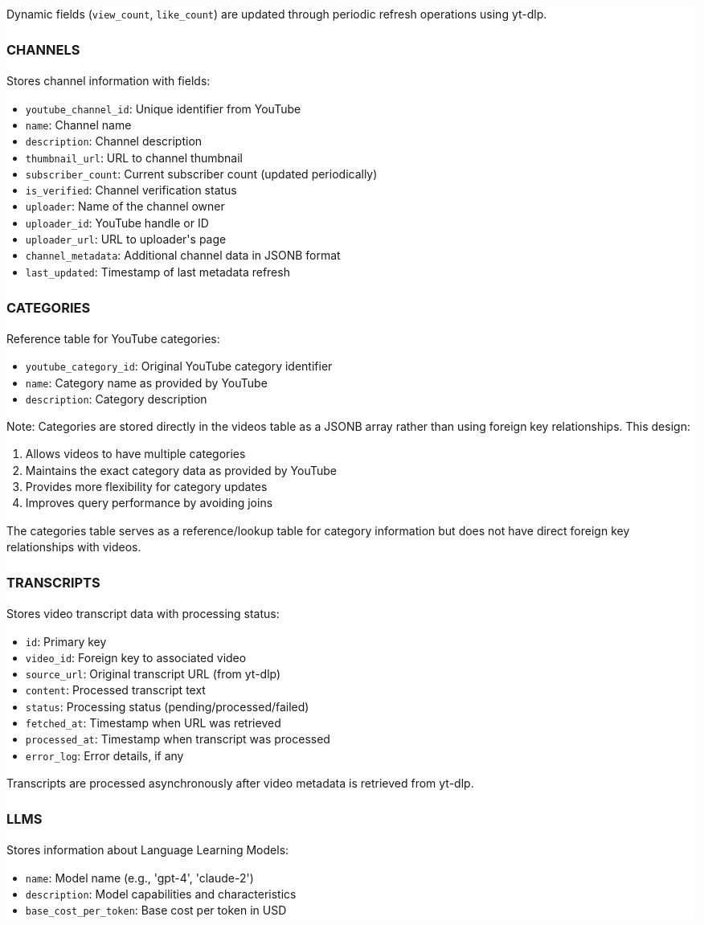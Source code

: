 Dynamic fields (`view_count`, `like_count`) are updated through periodic refresh operations using yt-dlp.

### CHANNELS
Stores channel information with fields:
- `youtube_channel_id`: Unique identifier from YouTube
- `name`: Channel name
- `description`: Channel description
- `thumbnail_url`: URL to channel thumbnail
- `subscriber_count`: Current subscriber count (updated periodically)
- `is_verified`: Channel verification status
- `uploader`: Name of the channel owner
- `uploader_id`: YouTube handle or ID
- `uploader_url`: URL to uploader's page
- `channel_metadata`: Additional channel data in JSONB format
- `last_updated`: Timestamp of last metadata refresh

### CATEGORIES
Reference table for YouTube categories:
- `youtube_category_id`: Original YouTube category identifier
- `name`: Category name as provided by YouTube
- `description`: Category description

Note: Categories are stored directly in the videos table as a JSONB array rather than using foreign key relationships. This design:
1. Allows videos to have multiple categories
2. Maintains the exact category data as provided by YouTube
3. Provides more flexibility for category updates
4. Improves query performance by avoiding joins

The categories table serves as a reference/lookup table for category information but does not have direct foreign key relationships with videos.

### TRANSCRIPTS
Stores video transcript data with processing status:
- `id`: Primary key
- `video_id`: Foreign key to associated video
- `source_url`: Original transcript URL (from yt-dlp)
- `content`: Processed transcript text
- `status`: Processing status (pending/processed/failed)
- `fetched_at`: Timestamp when URL was retrieved
- `processed_at`: Timestamp when transcript was processed
- `error_log`: Error details, if any

Transcripts are processed asynchronously after video metadata is retrieved from yt-dlp.

### LLMS
Stores information about Language Learning Models:
- `name`: Model name (e.g., 'gpt-4', 'claude-2')
- `description`: Model capabilities and characteristics
- `base_cost_per_token`: Base cost per token in USD

